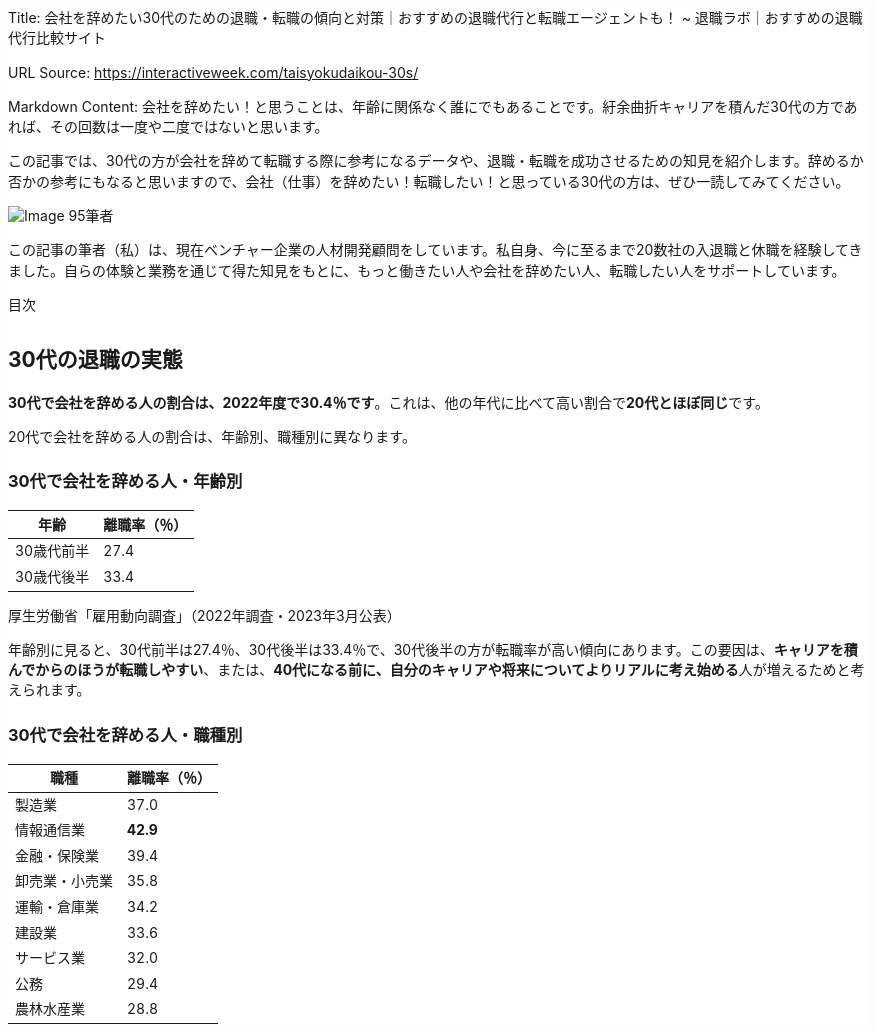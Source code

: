 Title: 会社を辞めたい30代のための退職・転職の傾向と対策｜おすすめの退職代行と転職エージェントも！ ~ 退職ラボ｜おすすめの退職代行比較サイト

URL Source: https://interactiveweek.com/taisyokudaikou-30s/

Markdown Content:
会社を辞めたい！と思うことは、年齢に関係なく誰にでもあることです。紆余曲折キャリアを積んだ30代の方であれば、その回数は一度や二度ではないと思います。

この記事では、30代の方が会社を辞めて転職する際に参考になるデータや、退職・転職を成功させるための知見を紹介します。辞めるか否かの参考にもなると思いますので、会社（仕事）を辞めたい！転職したい！と思っている30代の方は、ぜひ一読してみてください。

![Image 95](https://interactiveweek.com/wp-content/uploads/2024/10/%E3%81%BB-28.jpg)筆者

この記事の筆者（私）は、現在ベンチャー企業の人材開発顧問をしています。私自身、今に至るまで20数社の入退職と休職を経験してきました。自らの体験と業務を通じて得た知見をもとに、もっと働きたい人や会社を辞めたい人、転職したい人をサポートしています。

目次

30代の退職の実態
---------

**30代で会社を辞める人の割合は、2022年度で30.4％です**。これは、他の年代に比べて高い割合で**20代とほぼ同じ**です。

20代で会社を辞める人の割合は、年齢別、職種別に異なります。

### 30代で会社を辞める人・年齢別

| 年齢 | 離職率（％） |
| --- | --- |
| 30歳代前半 | 27.4 |
| 30歳代後半 | 33.4 |

厚生労働省「雇用動向調査」（2022年調査・2023年3月公表）

年齢別に見ると、30代前半は27.4％、30代後半は33.4％で、30代後半の方が転職率が高い傾向にあります。この要因は、**キャリアを積んでからのほうが転職しやすい**、または、**40代になる前に、自分のキャリアや将来についてよりリアルに考え始める**人が増えるためと考えられます。

### 30代で会社を辞める人・職種別

| 職種 | 離職率（％） |
| --- | --- |
| 製造業 | 37.0 |
| 情報通信業 | **42.9** |
| 金融・保険業 | 39.4 |
| 卸売業・小売業 | 35.8 |
| 運輸・倉庫業 | 34.2 |
| 建設業 | 33.6 |
| サービス業 | 32.0 |
| 公務 | 29.4 |
| 農林水産業 | 28.8 |

